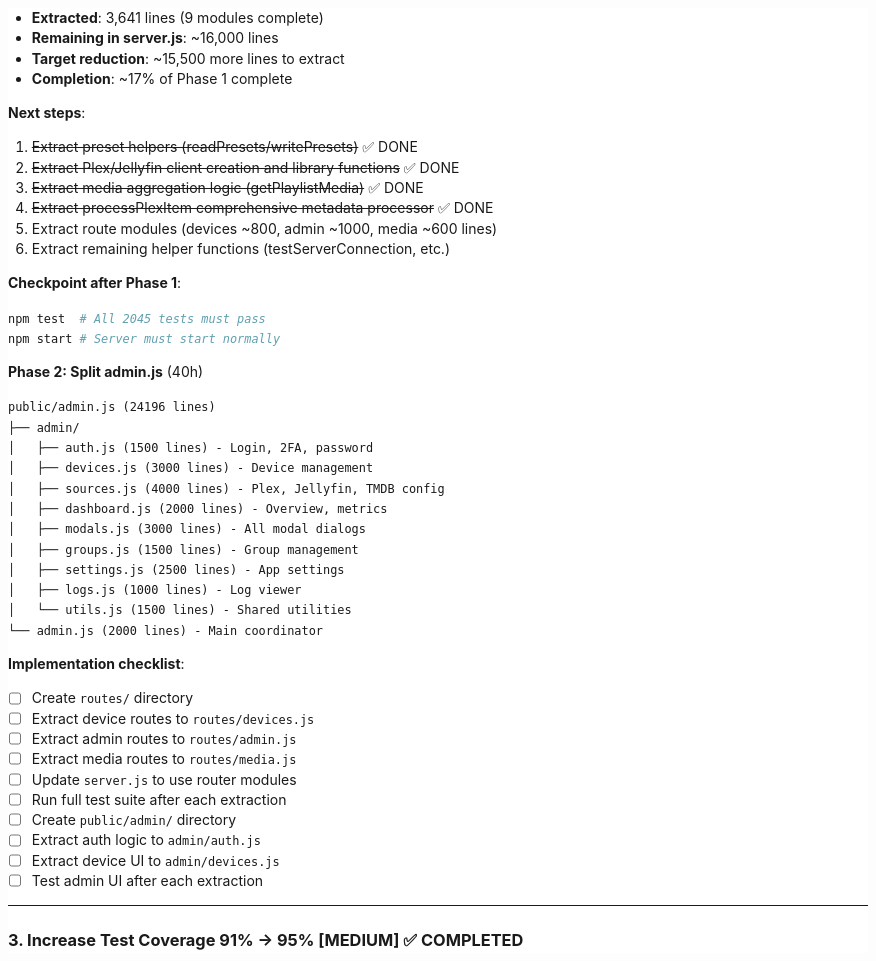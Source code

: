- **Extracted**: 3,641 lines (9 modules complete)
- **Remaining in server.js**: ~16,000 lines
- **Target reduction**: ~15,500 more lines to extract
- **Completion**: ~17% of Phase 1 complete

**Next steps**:

1. ~~Extract preset helpers (readPresets/writePresets)~~ ✅ DONE
2. ~~Extract Plex/Jellyfin client creation and library functions~~ ✅ DONE
3. ~~Extract media aggregation logic (getPlaylistMedia)~~ ✅ DONE
4. ~~Extract processPlexItem comprehensive metadata processor~~ ✅ DONE
5. Extract route modules (devices ~800, admin ~1000, media ~600 lines)
6. Extract remaining helper functions (testServerConnection, etc.)

**Checkpoint after Phase 1**:

```bash
npm test  # All 2045 tests must pass
npm start # Server must start normally
```

**Phase 2: Split admin.js** (40h)

```
public/admin.js (24196 lines)
├── admin/
│   ├── auth.js (1500 lines) - Login, 2FA, password
│   ├── devices.js (3000 lines) - Device management
│   ├── sources.js (4000 lines) - Plex, Jellyfin, TMDB config
│   ├── dashboard.js (2000 lines) - Overview, metrics
│   ├── modals.js (3000 lines) - All modal dialogs
│   ├── groups.js (1500 lines) - Group management
│   ├── settings.js (2500 lines) - App settings
│   ├── logs.js (1000 lines) - Log viewer
│   └── utils.js (1500 lines) - Shared utilities
└── admin.js (2000 lines) - Main coordinator
```

**Implementation checklist**:

- [ ] Create `routes/` directory
- [ ] Extract device routes to `routes/devices.js`
- [ ] Extract admin routes to `routes/admin.js`
- [ ] Extract media routes to `routes/media.js`
- [ ] Update `server.js` to use router modules
- [ ] Run full test suite after each extraction
- [ ] Create `public/admin/` directory
- [ ] Extract auth logic to `admin/auth.js`
- [ ] Extract device UI to `admin/devices.js`
- [ ] Test admin UI after each extraction

---

### 3. Increase Test Coverage 91% → 95% [MEDIUM] ✅ COMPLETED
